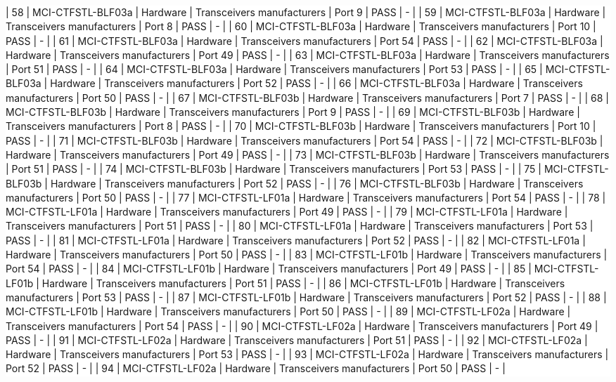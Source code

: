 | 58 | MCI-CTFSTL-BLF03a | Hardware | Transceivers manufacturers | Port 9 | PASS | - |
| 59 | MCI-CTFSTL-BLF03a | Hardware | Transceivers manufacturers | Port 8 | PASS | - |
| 60 | MCI-CTFSTL-BLF03a | Hardware | Transceivers manufacturers | Port 10 | PASS | - |
| 61 | MCI-CTFSTL-BLF03a | Hardware | Transceivers manufacturers | Port 54 | PASS | - |
| 62 | MCI-CTFSTL-BLF03a | Hardware | Transceivers manufacturers | Port 49 | PASS | - |
| 63 | MCI-CTFSTL-BLF03a | Hardware | Transceivers manufacturers | Port 51 | PASS | - |
| 64 | MCI-CTFSTL-BLF03a | Hardware | Transceivers manufacturers | Port 53 | PASS | - |
| 65 | MCI-CTFSTL-BLF03a | Hardware | Transceivers manufacturers | Port 52 | PASS | - |
| 66 | MCI-CTFSTL-BLF03a | Hardware | Transceivers manufacturers | Port 50 | PASS | - |
| 67 | MCI-CTFSTL-BLF03b | Hardware | Transceivers manufacturers | Port 7 | PASS | - |
| 68 | MCI-CTFSTL-BLF03b | Hardware | Transceivers manufacturers | Port 9 | PASS | - |
| 69 | MCI-CTFSTL-BLF03b | Hardware | Transceivers manufacturers | Port 8 | PASS | - |
| 70 | MCI-CTFSTL-BLF03b | Hardware | Transceivers manufacturers | Port 10 | PASS | - |
| 71 | MCI-CTFSTL-BLF03b | Hardware | Transceivers manufacturers | Port 54 | PASS | - |
| 72 | MCI-CTFSTL-BLF03b | Hardware | Transceivers manufacturers | Port 49 | PASS | - |
| 73 | MCI-CTFSTL-BLF03b | Hardware | Transceivers manufacturers | Port 51 | PASS | - |
| 74 | MCI-CTFSTL-BLF03b | Hardware | Transceivers manufacturers | Port 53 | PASS | - |
| 75 | MCI-CTFSTL-BLF03b | Hardware | Transceivers manufacturers | Port 52 | PASS | - |
| 76 | MCI-CTFSTL-BLF03b | Hardware | Transceivers manufacturers | Port 50 | PASS | - |
| 77 | MCI-CTFSTL-LF01a | Hardware | Transceivers manufacturers | Port 54 | PASS | - |
| 78 | MCI-CTFSTL-LF01a | Hardware | Transceivers manufacturers | Port 49 | PASS | - |
| 79 | MCI-CTFSTL-LF01a | Hardware | Transceivers manufacturers | Port 51 | PASS | - |
| 80 | MCI-CTFSTL-LF01a | Hardware | Transceivers manufacturers | Port 53 | PASS | - |
| 81 | MCI-CTFSTL-LF01a | Hardware | Transceivers manufacturers | Port 52 | PASS | - |
| 82 | MCI-CTFSTL-LF01a | Hardware | Transceivers manufacturers | Port 50 | PASS | - |
| 83 | MCI-CTFSTL-LF01b | Hardware | Transceivers manufacturers | Port 54 | PASS | - |
| 84 | MCI-CTFSTL-LF01b | Hardware | Transceivers manufacturers | Port 49 | PASS | - |
| 85 | MCI-CTFSTL-LF01b | Hardware | Transceivers manufacturers | Port 51 | PASS | - |
| 86 | MCI-CTFSTL-LF01b | Hardware | Transceivers manufacturers | Port 53 | PASS | - |
| 87 | MCI-CTFSTL-LF01b | Hardware | Transceivers manufacturers | Port 52 | PASS | - |
| 88 | MCI-CTFSTL-LF01b | Hardware | Transceivers manufacturers | Port 50 | PASS | - |
| 89 | MCI-CTFSTL-LF02a | Hardware | Transceivers manufacturers | Port 54 | PASS | - |
| 90 | MCI-CTFSTL-LF02a | Hardware | Transceivers manufacturers | Port 49 | PASS | - |
| 91 | MCI-CTFSTL-LF02a | Hardware | Transceivers manufacturers | Port 51 | PASS | - |
| 92 | MCI-CTFSTL-LF02a | Hardware | Transceivers manufacturers | Port 53 | PASS | - |
| 93 | MCI-CTFSTL-LF02a | Hardware | Transceivers manufacturers | Port 52 | PASS | - |
| 94 | MCI-CTFSTL-LF02a | Hardware | Transceivers manufacturers | Port 50 | PASS | - |